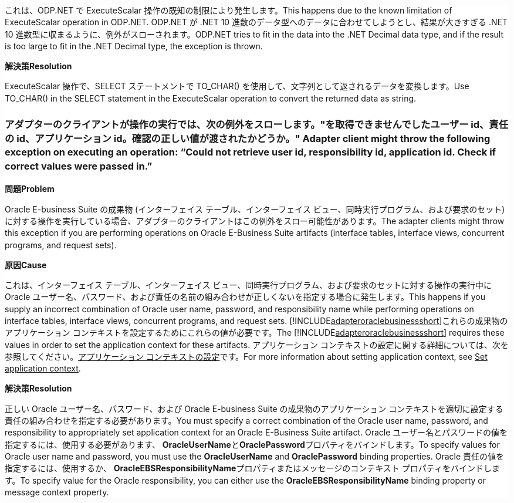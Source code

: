  <span data-ttu-id="98f50-169">これは、ODP.NET で ExecuteScalar 操作の既知の制限により発生します。</span><span class="sxs-lookup"><span data-stu-id="98f50-169">This happens due to the known limitation of ExecuteScalar operation in ODP.NET.</span></span> <span data-ttu-id="98f50-170">ODP.NET が .NET 10 進数のデータ型へのデータに合わせてしようとし、結果が大きすぎる .NET 10 進数型に収まるように、例外がスローされます。</span><span class="sxs-lookup"><span data-stu-id="98f50-170">ODP.NET tries to fit in the data into the .NET Decimal data type, and if the result is too large to fit in the .NET Decimal type, the exception is thrown.</span></span>  
  
 <span data-ttu-id="98f50-171">**解決策**</span><span class="sxs-lookup"><span data-stu-id="98f50-171">**Resolution**</span></span>  
  
 <span data-ttu-id="98f50-172">ExecuteScalar 操作で、SELECT ステートメントで TO_CHAR() を使用して、文字列として返されるデータを変換します。</span><span class="sxs-lookup"><span data-stu-id="98f50-172">Use TO_CHAR() in the SELECT statement in the ExecuteScalar operation to convert the returned data as string.</span></span>  
  
###  <span data-ttu-id="98f50-173"><a name="BKMK_AppContext"></a>アダプターのクライアントが操作の実行では、次の例外をスローします。"を取得できませんでしたユーザー id、責任の id、アプリケーション id。確認の正しい値が渡されたかどうか。"</span><span class="sxs-lookup"><span data-stu-id="98f50-173"><a name="BKMK_AppContext"></a> Adapter client might throw the following exception on executing an operation: “Could not retrieve user id, responsibility id, application id.  Check if correct values were passed in.”</span></span>  
 <span data-ttu-id="98f50-174">**問題**</span><span class="sxs-lookup"><span data-stu-id="98f50-174">**Problem**</span></span>  
  
 <span data-ttu-id="98f50-175">Oracle E-business Suite の成果物 (インターフェイス テーブル、インターフェイス ビュー、同時実行プログラム、および要求のセット) に対する操作を実行している場合、アダプターのクライアントはこの例外をスロー可能性があります。</span><span class="sxs-lookup"><span data-stu-id="98f50-175">The adapter clients might throw this exception if you are performing operations on Oracle E-Business Suite artifacts (interface tables, interface views, concurrent programs, and request sets).</span></span>  
  
 <span data-ttu-id="98f50-176">**原因**</span><span class="sxs-lookup"><span data-stu-id="98f50-176">**Cause**</span></span>  
  
 <span data-ttu-id="98f50-177">これは、インターフェイス テーブル、インターフェイス ビュー、同時実行プログラム、および要求のセットに対する操作の実行中に Oracle ユーザー名、パスワード、および責任の名前の組み合わせが正しくないを指定する場合に発生します。</span><span class="sxs-lookup"><span data-stu-id="98f50-177">This happens if you supply an incorrect combination of Oracle user name, password, and responsibility name while performing operations on interface tables, interface views, concurrent programs, and request sets.</span></span> <span data-ttu-id="98f50-178">[!INCLUDE[adapteroraclebusinessshort](../../includes/adapteroraclebusinessshort-md.md)]これらの成果物のアプリケーション コンテキストを設定するためにこれらの値が必要です。</span><span class="sxs-lookup"><span data-stu-id="98f50-178">The [!INCLUDE[adapteroraclebusinessshort](../../includes/adapteroraclebusinessshort-md.md)] requires these values in order to set the application context for these artifacts.</span></span> <span data-ttu-id="98f50-179">アプリケーション コンテキストの設定に関する詳細については、次を参照してください。[アプリケーション コンテキストの設定](../../adapters-and-accelerators/adapter-oracle-ebs/set-application-context.md)です。</span><span class="sxs-lookup"><span data-stu-id="98f50-179">For more information about setting application context, see [Set application context](../../adapters-and-accelerators/adapter-oracle-ebs/set-application-context.md).</span></span>  
  
 <span data-ttu-id="98f50-180">**解決策**</span><span class="sxs-lookup"><span data-stu-id="98f50-180">**Resolution**</span></span>  
  
 <span data-ttu-id="98f50-181">正しい Oracle ユーザー名、パスワード、および Oracle E-business Suite の成果物のアプリケーション コンテキストを適切に設定する責任の組み合わせを指定する必要があります。</span><span class="sxs-lookup"><span data-stu-id="98f50-181">You must specify a correct combination of the Oracle user name, password, and responsibility to appropriately set application context for an Oracle E-Business Suite artifact.</span></span> <span data-ttu-id="98f50-182">Oracle ユーザー名とパスワードの値を指定するには、使用する必要があります、 **OracleUserName**と**OraclePassword**プロパティをバインドします。</span><span class="sxs-lookup"><span data-stu-id="98f50-182">To specify values for Oracle user name and password, you must use the **OracleUserName** and **OraclePassword** binding properties.</span></span> <span data-ttu-id="98f50-183">Oracle 責任の値を指定するには、使用するか、 **OracleEBSResponsibilityName**プロパティまたはメッセージのコンテキスト プロパティをバインドします。</span><span class="sxs-lookup"><span data-stu-id="98f50-183">To specify value for the Oracle responsibility, you can either use the **OracleEBSResponsibilityName** binding property or message context property.</span></span>  
  